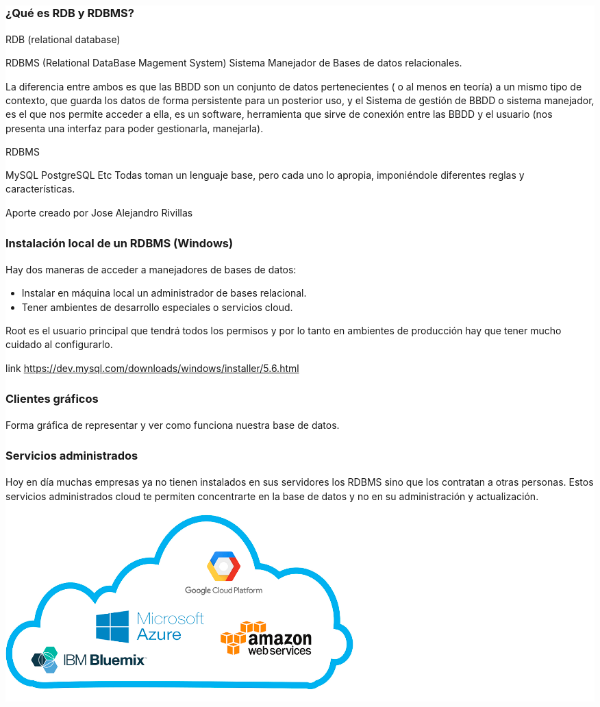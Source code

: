 ### ¿Qué es RDB y RDBMS?

RDB (relational database)

RDBMS (Relational DataBase Magement System) Sistema Manejador de Bases de datos relacionales.

La diferencia entre ambos es que las BBDD son un conjunto de datos pertenecientes ( o al menos en teoría) a un mismo tipo de contexto, que guarda los datos de forma persistente para un posterior uso, y el Sistema de gestión de BBDD o sistema manejador, es el que nos permite acceder a ella, es un software, herramienta que sirve de conexión entre las BBDD y el usuario (nos presenta una interfaz para poder gestionarla, manejarla).

RDBMS

MySQL
PostgreSQL
Etc
Todas toman un lenguaje base, pero cada uno lo apropia, imponiéndole diferentes reglas y características.

Aporte creado por Jose Alejandro Rivillas

### Instalación local de un RDBMS (Windows)

Hay dos maneras de acceder a manejadores de bases de datos:

- Instalar en máquina local un administrador de bases relacional.
- Tener ambientes de desarrollo especiales o servicios cloud.

Root es el usuario principal que tendrá todos los permisos y por lo tanto en ambientes de producción hay que tener mucho cuidado al configurarlo.

link 
 <https://dev.mysql.com/downloads/windows/installer/5.6.html>

### Clientes gráficos

Forma gráfica de representar y ver como funciona nuestra base de datos.

### Servicios administrados

Hoy en día muchas empresas ya no tienen instalados en sus servidores los RDBMS sino que los contratan a otras personas. Estos servicios administrados cloud te permiten concentrarte en la base de datos y no en su administración y actualización. 

![src/servicios_administrados.PNG](src/servicios_administrados.PNG)
